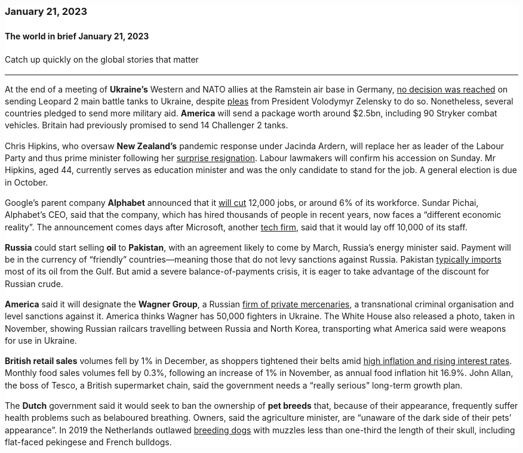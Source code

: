 ### January 21, 2023

#### The world in brief January 21, 2023

Catch up quickly on the global stories that matter

------

At the end of a meeting of **Ukraine’s** Western and NATO allies at the Ramstein air base in Germany, [no decision was reached](https://www.economist.com/europe/2023/01/20/a-meeting-in-germany-approves-more-arms-for-ukraine-but-no-leopard-tanks) on sending Leopard 2 main battle tanks to Ukraine, despite [pleas](https://www.economist.com/leaders/2023/01/11/the-west-should-supply-tanks-to-ukraine) from President Volodymyr Zelensky to do so. Nonetheless, several countries pledged to send more military aid. **America** will send a package worth around $2.5bn, including 90 Stryker combat vehicles. Britain had previously promised to send 14 Challenger 2 tanks.

Chris Hipkins, who oversaw **New Zealand’s** pandemic response under Jacinda Ardern, will replace her as leader of the Labour Party and thus prime minister following her [surprise resignation](https://www.economist.com/asia/2023/01/19/jacinda-ardern-resigns-as-new-zealands-prime-minister). Labour lawmakers will confirm his accession on Sunday. Mr Hipkins, aged 44, currently serves as education minister and was the only candidate to stand for the job. A general election is due in October.

Google’s parent company **Alphabet** announced that it [will cut](https://www.economist.com/business/2022/12/24/how-techs-defiance-of-economic-gravity-came-to-an-abrupt-end) 12,000 jobs, or around 6% of its workforce. Sundar Pichai, Alphabet’s CEO, said that the company, which has hired thousands of people in recent years, now faces a “different economic reality”. The announcement comes days after Microsoft, another [tech firm](https://www.economist.com/business/2022/11/10/as-tech-lay-offs-spread-meta-sacks-11000-workers), said that it would lay off 10,000 of its staff.

**Russia** could start selling **oil** to **Pakistan**, with an agreement likely to come by March, Russia’s energy minister said. Payment will be in the currency of “friendly” countries—meaning those that do not levy sanctions against Russia. Pakistan [typically imports](https://www.economist.com/interactive/briefing/2022/09/24/war-in-ukraine-has-reshaped-worlds-fuel-markets) most of its oil from the Gulf. But amid a severe balance-of-payments crisis, it is eager to take advantage of the discount for Russian crude.

**America** said it will designate the **Wagner Group**, a Russian [firm of private mercenaries](https://www.economist.com/the-economist-explains/2022/03/07/what-is-the-wagner-group-russias-mercenary-organisation), a transnational criminal organisation and level sanctions against it. America thinks Wagner has 50,000 fighters in Ukraine. The White House also released a photo, taken in November, showing Russian railcars travelling between Russia and North Korea, transporting what America said were weapons for use in Ukraine.

**British retail sales** volumes fell by 1% in December, as shoppers tightened their belts amid [high inflation and rising interest rates](https://www.economist.com/britain/2022/12/15/britains-economic-record-since-2007-ranks-near-the-bottom-among-peer-countries). Monthly food sales volumes fell by 0.3%, following an increase of 1% in November, as annual food inflation hit 16.9%. John Allan, the boss of Tesco, a British supermarket chain, said the government needs a “really serious” long-term growth plan.

The **Dutch** government said it would seek to ban the ownership of **pet breeds** that, because of their appearance, frequently suffer health problems such as belaboured breathing. Owners, said the agriculture minister, are “unaware of the dark side of their pets’ appearance”. In 2019 the Netherlands outlawed [breeding dogs](https://www.economist.com/interactive/christmas-specials/2022/12/20/what-makes-certain-dogs-popular-in-certain-countries) with muzzles less than one-third the length of their skull, including flat-faced pekingese and French bulldogs.
